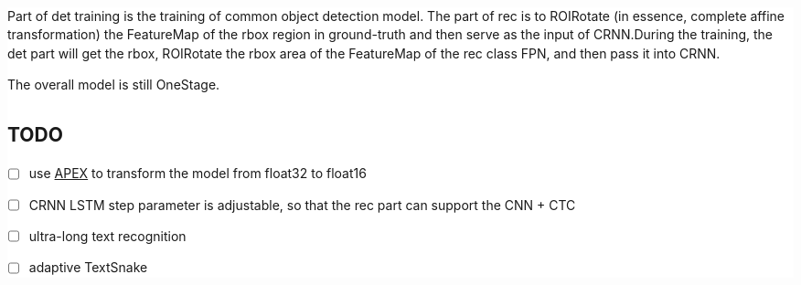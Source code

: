 Part of det training is the training of common object detection model. The part of rec is to ROIRotate (in essence, complete affine transformation) the FeatureMap of the rbox region in ground-truth and then serve as the input of CRNN.During the training, the det part will get the rbox, ROIRotate the rbox area of the FeatureMap of the rec class FPN, and then pass it into CRNN.

The overall model is still OneStage.

## TODO

- [ ] use [APEX](https://github.com/nvidia/apex) to transform the model from float32 to float16
- [ ] CRNN LSTM step parameter is adjustable, so that the rec part can support the CNN + CTC 
- [ ] ultra-long text recognition
- [ ] adaptive TextSnake

